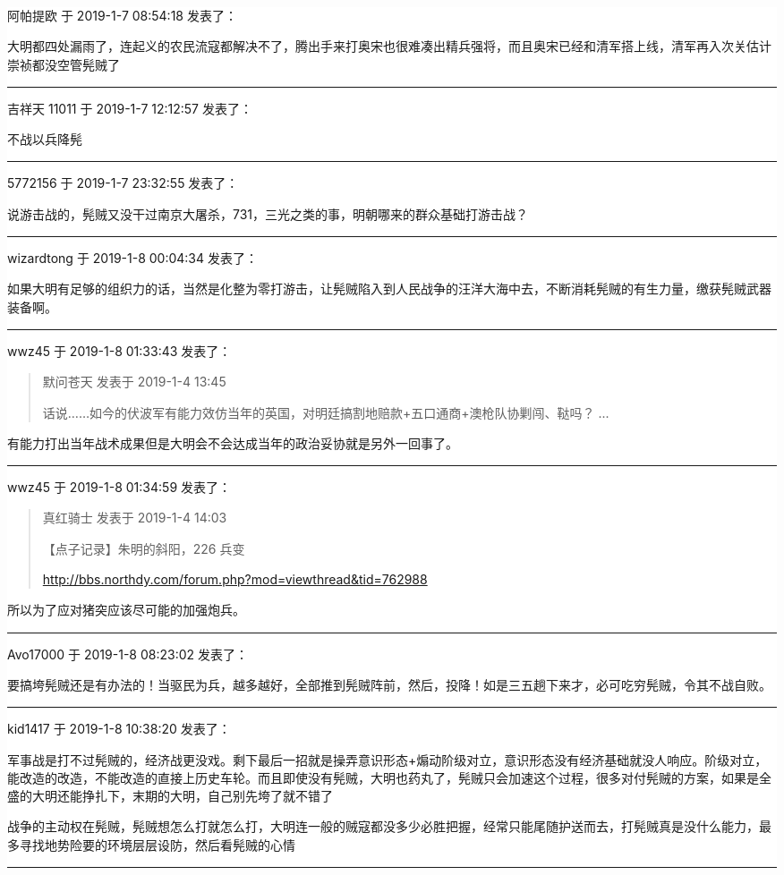 阿帕提欧 于 2019-1-7 08:54:18 发表了：

大明都四处漏雨了，连起义的农民流寇都解决不了，腾出手来打奥宋也很难凑出精兵强将，而且奥宋已经和清军搭上线，清军再入次关估计崇祯都没空管髡贼了

---

吉祥天 11011 于 2019-1-7 12:12:57 发表了：

不战以兵降髡

---

5772156 于 2019-1-7 23:32:55 发表了：

说游击战的，髡贼又没干过南京大屠杀，731，三光之类的事，明朝哪来的群众基础打游击战？

---

wizardtong 于 2019-1-8 00:04:34 发表了：

如果大明有足够的组织力的话，当然是化整为零打游击，让髡贼陷入到人民战争的汪洋大海中去，不断消耗髡贼的有生力量，缴获髡贼武器装备啊。

---

wwz45 于 2019-1-8 01:33:43 发表了：

> 默问苍天 发表于 2019-1-4 13:45
>
> 话说……如今的伏波军有能力效仿当年的英国，对明廷搞割地赔款+五口通商+澳枪队协剿闯、鞑吗？ ...

有能力打出当年战术成果但是大明会不会达成当年的政治妥协就是另外一回事了。

---

wwz45 于 2019-1-8 01:34:59 发表了：

> 真红骑士 发表于 2019-1-4 14:03
>
> 【点子记录】朱明的斜阳，226 兵变
>
> http://bbs.northdy.com/forum.php?mod=viewthread&tid=762988

所以为了应对猪突应该尽可能的加强炮兵。

---

Avo17000 于 2019-1-8 08:23:02 发表了：

要搞垮髡贼还是有办法的！当驱民为兵，越多越好，全部推到髡贼阵前，然后，投降！如是三五趟下来才，必可吃穷髡贼，令其不战自败。

---

kid1417 于 2019-1-8 10:38:20 发表了：

军事战是打不过髡贼的，经济战更没戏。剩下最后一招就是操弄意识形态+煽动阶级对立，意识形态没有经济基础就没人响应。阶级对立，能改造的改造，不能改造的直接上历史车轮。而且即使没有髡贼，大明也药丸了，髡贼只会加速这个过程，很多对付髡贼的方案，如果是全盛的大明还能挣扎下，末期的大明，自己别先垮了就不错了

战争的主动权在髡贼，髡贼想怎么打就怎么打，大明连一般的贼寇都没多少必胜把握，经常只能尾随护送而去，打髡贼真是没什么能力，最多寻找地势险要的环境层层设防，然后看髡贼的心情

---
